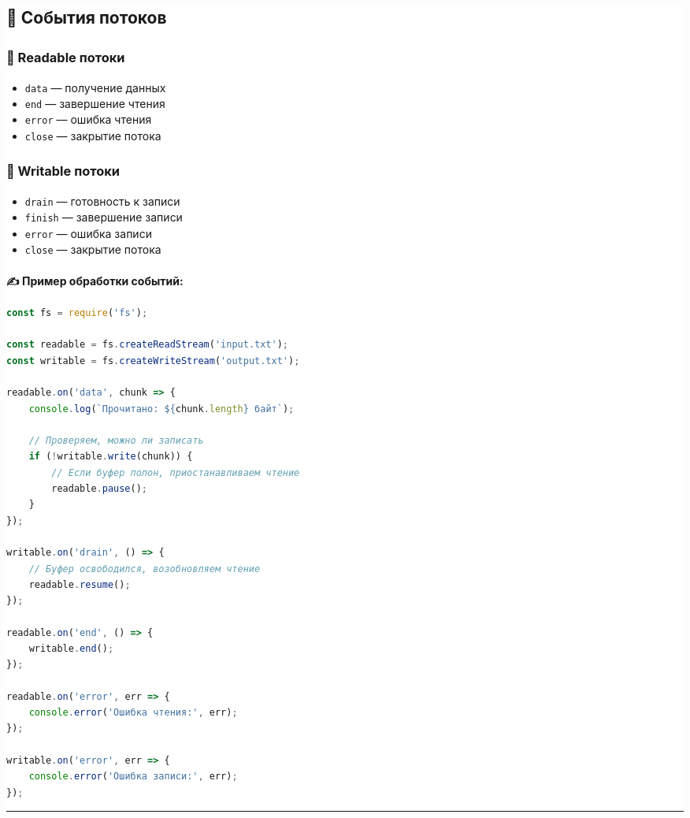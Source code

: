 ## 🔹 События потоков

### 📌 Readable потоки
- `data` — получение данных
- `end` — завершение чтения
- `error` — ошибка чтения
- `close` — закрытие потока

### 📌 Writable потоки
- `drain` — готовность к записи
- `finish` — завершение записи
- `error` — ошибка записи
- `close` — закрытие потока

#### ✍ Пример обработки событий:
```javascript
const fs = require('fs');

const readable = fs.createReadStream('input.txt');
const writable = fs.createWriteStream('output.txt');

readable.on('data', chunk => {
    console.log(`Прочитано: ${chunk.length} байт`);
    
    // Проверяем, можно ли записать
    if (!writable.write(chunk)) {
        // Если буфер полон, приостанавливаем чтение
        readable.pause();
    }
});

writable.on('drain', () => {
    // Буфер освободился, возобновляем чтение
    readable.resume();
});

readable.on('end', () => {
    writable.end();
});

readable.on('error', err => {
    console.error('Ошибка чтения:', err);
});

writable.on('error', err => {
    console.error('Ошибка записи:', err);
});
```

---
